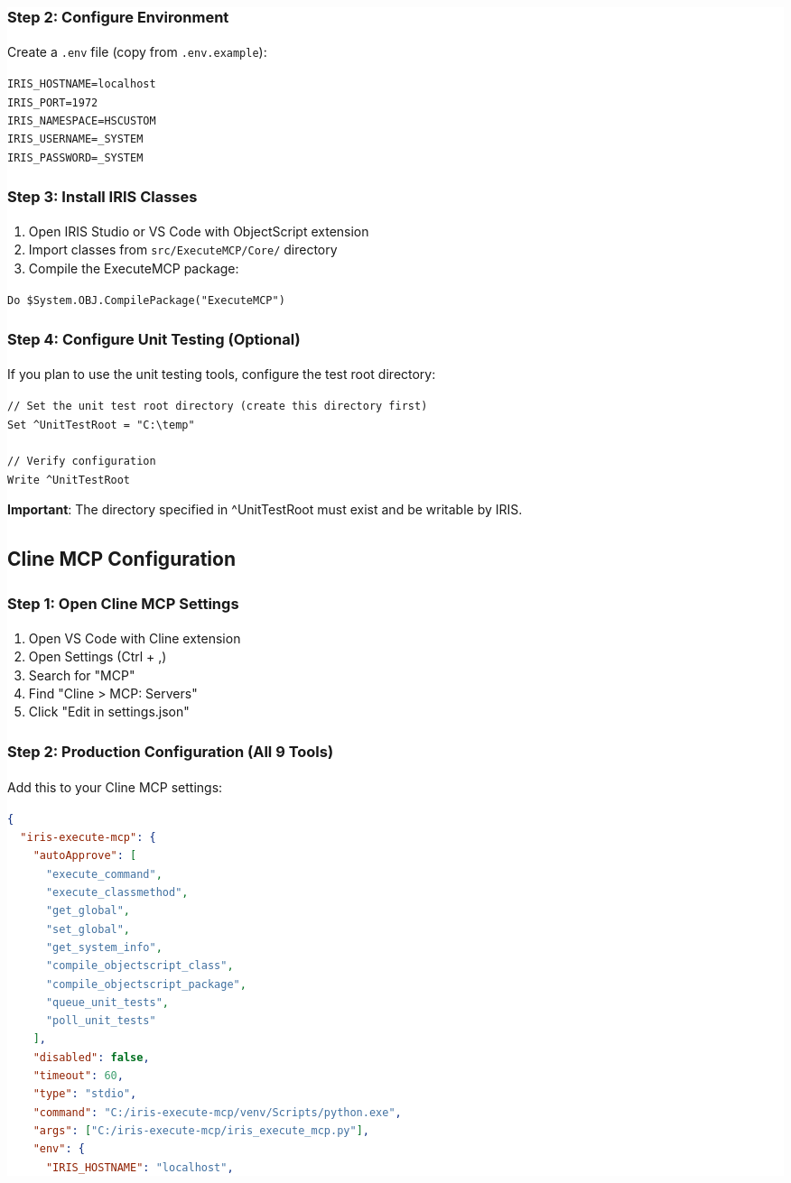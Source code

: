 ### Step 2: Configure Environment
Create a `.env` file (copy from `.env.example`):
```env
IRIS_HOSTNAME=localhost
IRIS_PORT=1972
IRIS_NAMESPACE=HSCUSTOM
IRIS_USERNAME=_SYSTEM
IRIS_PASSWORD=_SYSTEM
```

### Step 3: Install IRIS Classes
1. Open IRIS Studio or VS Code with ObjectScript extension
2. Import classes from `src/ExecuteMCP/Core/` directory
3. Compile the ExecuteMCP package:
```objectscript
Do $System.OBJ.CompilePackage("ExecuteMCP")
```

### Step 4: Configure Unit Testing (Optional)
If you plan to use the unit testing tools, configure the test root directory:
```objectscript
// Set the unit test root directory (create this directory first)
Set ^UnitTestRoot = "C:\temp"

// Verify configuration
Write ^UnitTestRoot
```

**Important**: The directory specified in ^UnitTestRoot must exist and be writable by IRIS.

## Cline MCP Configuration

### Step 1: Open Cline MCP Settings
1. Open VS Code with Cline extension
2. Open Settings (Ctrl + ,)
3. Search for "MCP" 
4. Find "Cline > MCP: Servers"
5. Click "Edit in settings.json"

### Step 2: Production Configuration (All 9 Tools)

Add this to your Cline MCP settings:

```json
{
  "iris-execute-mcp": {
    "autoApprove": [
      "execute_command",
      "execute_classmethod",
      "get_global",
      "set_global",
      "get_system_info",
      "compile_objectscript_class",
      "compile_objectscript_package",
      "queue_unit_tests",
      "poll_unit_tests"
    ],
    "disabled": false,
    "timeout": 60,
    "type": "stdio",
    "command": "C:/iris-execute-mcp/venv/Scripts/python.exe",
    "args": ["C:/iris-execute-mcp/iris_execute_mcp.py"],
    "env": {
      "IRIS_HOSTNAME": "localhost",
```
